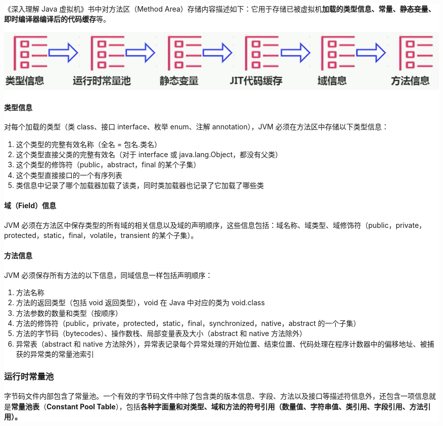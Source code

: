 《深入理解 Java 虚拟机》书中对方法区（Method Area）存储内容描述如下：它用于存储已被虚拟机**加载的类型信息、常量、~~静态变量~~、即时编译器编译后的代码缓存**等。

![方法区存放的数据](../images/20210123140524971.png)



#### 类型信息

对每个加载的类型（类 class、接口 interface、枚举 enum、注解 annotation），JVM 必须在方法区中存储以下类型信息：

1. 这个类型的完整有效名称（全名 = 包名.类名）
2. 这个类型直接父类的完整有效名（对于 interface 或 java.lang.Object，都没有父类）
3. 这个类型的修饰符（public，abstract，final 的某个子集）
4. 这个类型直接接口的一个有序列表
5. 类信息中记录了哪个加载器加载了该类，同时类加载器也记录了它加载了哪些类



#### 域（Field）信息

JVM 必须在方法区中保存类型的所有域的相关信息以及域的声明顺序，这些信息包括：域名称、域类型、域修饰符（public，private，protected，static，final，volatile，transient 的某个子集）。



#### 方法信息

JVM 必须保存所有方法的以下信息，同域信息一样包括声明顺序：

1. 方法名称
2. 方法的返回类型（包括 void 返回类型），void 在 Java 中对应的类为 void.class
3. 方法参数的数量和类型（按顺序）
4. 方法的修饰符（public，private，protected，static，final，synchronized，native，abstract 的一个子集）
5. 方法的字节码（bytecodes）、操作数栈、局部变量表及大小（abstract 和 native 方法除外）
6. 异常表（abstract 和 native 方法除外），异常表记录每个异常处理的开始位置、结束位置、代码处理在程序计数器中的偏移地址、被捕获的异常类的常量池索引



### 运行时常量池

字节码文件内部包含了常量池。一个有效的字节码文件中除了包含类的版本信息、字段、方法以及接口等描述符信息外，还包含一项信息就是**常量池表**（**Constant Pool Table**），包括**各种字面量和对类型、域和方法的符号引用（数量值、字符串值、类引用、字段引用、方法引用）。**
